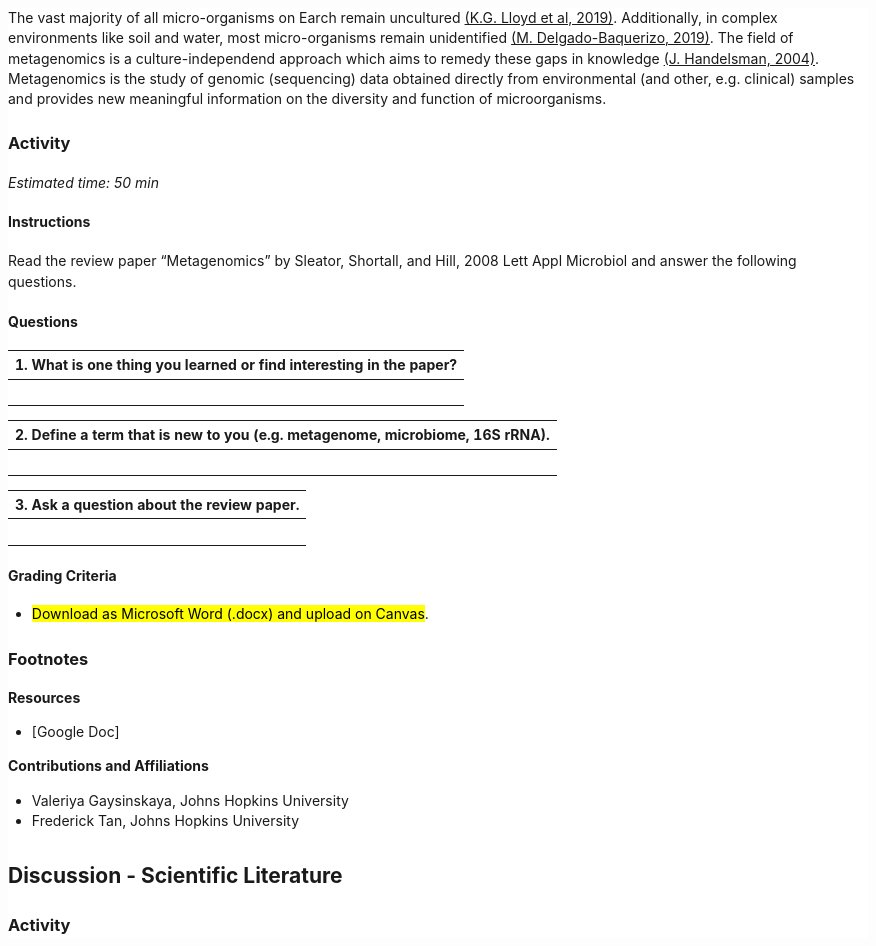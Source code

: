 The vast majority of all micro-organisms on Earch remain uncultured [(K.G. Lloyd et al, 2019)](https://journals.asm.org/doi/10.1128/msystems.00055-18). Additionally, in complex environments like soil and water, most micro-organisms remain unidentified [(M. Delgado-Baquerizo, 2019)](https://doi.org/10.1038/s41396-019-0405-0). The field of metagenomics is a culture-independend approach which aims to remedy these gaps in knowledge [(J. Handelsman, 2004)](https://pubmed.ncbi.nlm.nih.gov/15590779/). Metagenomics is the study of genomic (sequencing) data obtained directly from environmental (and other, e.g. clinical) samples and provides new meaningful information on the diversity and function of microorganisms.


### Activity

*Estimated time: 50 min*

#### Instructions

Read the review paper “Metagenomics” by Sleator, Shortall, and Hill, 2008 Lett Appl Microbiol and answer the following questions.

#### Questions

|1. What is one thing you learned or find interesting in the paper?|
|:--|
|<br>|

|2. Define a term that is new to you (e.g. metagenome, microbiome, 16S rRNA).|
|:--|
|<br>|

|3. Ask a question about the review paper.|
|:--|
|<br>|

#### Grading Criteria

- <mark style="background-color: yellow">Download as Microsoft Word (.docx) and upload on Canvas</mark>.


### Footnotes

**Resources**

- [Google Doc]

**Contributions and Affiliations**

- Valeriya Gaysinskaya, Johns Hopkins University
- Frederick Tan, Johns Hopkins University


## Discussion - Scientific Literature

### Activity
